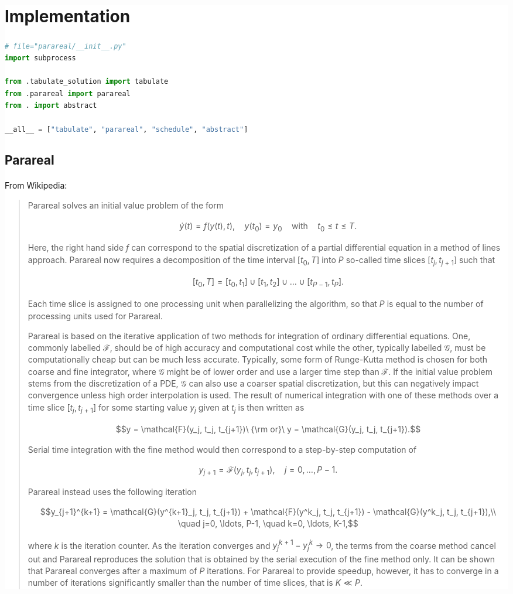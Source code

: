 # Implementation

```python
# file="parareal/__init__.py"
import subprocess

from .tabulate_solution import tabulate
from .parareal import parareal
from . import abstract

__all__ = ["tabulate", "parareal", "schedule", "abstract"]
```


## Parareal

From Wikipedia:

> Parareal solves an initial value problem of the form
>
> $$\dot{y}(t) = f(y(t), t), \quad y(t_0) = y_0 \quad \text{with} \quad t_0 \leq t \leq T.$$
>
> Here, the right hand side $f$ can correspond to the spatial discretization of a partial differential equation in a method of lines approach.
> Parareal now requires a decomposition of the time interval $[t_0, T]$ into $P$ so-called time slices $[t_j, t_{j+1}]$ such that
>
> $$[t_0, T] = [t_0, t_1] \cup [t_1, t_2] \cup \ldots \cup [t_{P-1}, t_{P} ].$$
>
> Each time slice is assigned to one processing unit when parallelizing the algorithm, so that $P$ is equal to the number of processing units used for Parareal.
>
> Parareal is based on the iterative application of two methods for integration of ordinary differential equations. One, commonly labelled ${\mathcal {F}}$, should be of high accuracy and computational cost while the other, typically labelled ${\mathcal {G}}$, must be computationally cheap but can be much less accurate. Typically, some form of Runge-Kutta method is chosen for both coarse and fine integrator, where ${\mathcal {G}}$ might be of lower order and use a larger time step than ${\mathcal {F}}$. If the initial value problem stems from the discretization of a PDE, ${\mathcal {G}}$ can also use a coarser spatial discretization, but this can negatively impact convergence unless high order interpolation is used. The result of numerical integration with one of these methods over a time slice $[t_{j}, t_{j+1}]$ for some starting value $y_{j}$ given at $t_{j}$ is then written as
>
> $$y = \mathcal{F}(y_j, t_j, t_{j+1})\ {\rm or}\ y = \mathcal{G}(y_j, t_j, t_{j+1}).$$
>
> Serial time integration with the fine method would then correspond to a step-by-step computation of
>
> $$y_{j+1} = \mathcal{F}(y_j, t_j, t_{j+1}), \quad j=0, \ldots, P-1.$$
>
> Parareal instead uses the following iteration
>
> $$y_{j+1}^{k+1} = \mathcal{G}(y^{k+1}_j, t_j, t_{j+1}) + \mathcal{F}(y^k_j, t_j, t_{j+1}) - \mathcal{G}(y^k_j, t_j, t_{j+1}),\\ \quad j=0, \ldots, P-1, \quad k=0, \ldots, K-1,$$
>
> where $k$ is the iteration counter. As the iteration converges and $y^{k+1}_j - y^k_j \to 0$, the terms from the coarse method cancel out and Parareal reproduces the solution that is obtained by the serial execution of the fine method only. It can be shown that Parareal converges after a maximum of $P$ iterations. For Parareal to provide speedup, however, it has to converge in a number of iterations significantly smaller than the number of time slices, that is $K \ll P$.
>
